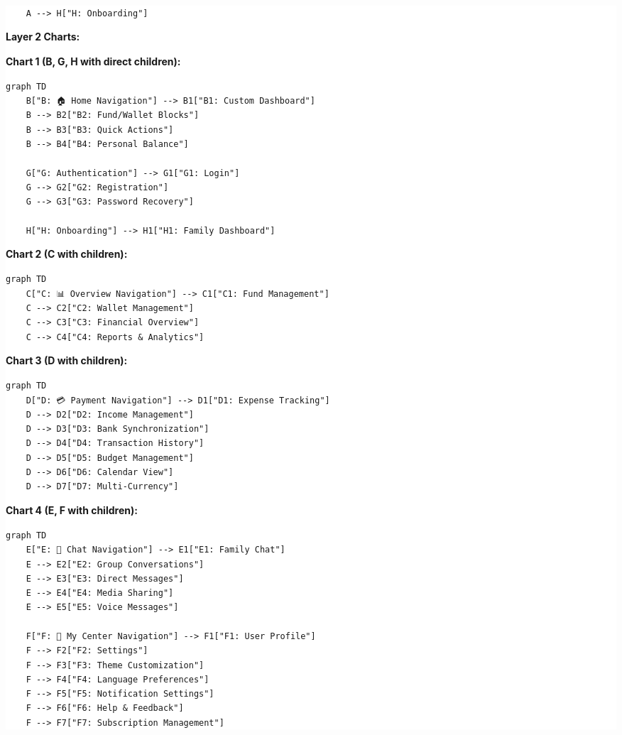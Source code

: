 ```mermaid
    A --> H["H: Onboarding"]
```

**Layer 2 Charts:**

**Chart 1 (B, G, H with direct children):**
```mermaid
graph TD
    B["B: 🏠 Home Navigation"] --> B1["B1: Custom Dashboard"]
    B --> B2["B2: Fund/Wallet Blocks"]
    B --> B3["B3: Quick Actions"]
    B --> B4["B4: Personal Balance"]
    
    G["G: Authentication"] --> G1["G1: Login"]
    G --> G2["G2: Registration"]
    G --> G3["G3: Password Recovery"]
    
    H["H: Onboarding"] --> H1["H1: Family Dashboard"]
```

**Chart 2 (C with children):**
```mermaid
graph TD
    C["C: 📊 Overview Navigation"] --> C1["C1: Fund Management"]
    C --> C2["C2: Wallet Management"]
    C --> C3["C3: Financial Overview"]
    C --> C4["C4: Reports & Analytics"]
```

**Chart 3 (D with children):**
```mermaid
graph TD
    D["D: 💳 Payment Navigation"] --> D1["D1: Expense Tracking"]
    D --> D2["D2: Income Management"]
    D --> D3["D3: Bank Synchronization"]
    D --> D4["D4: Transaction History"]
    D --> D5["D5: Budget Management"]
    D --> D6["D6: Calendar View"]
    D --> D7["D7: Multi-Currency"]
```

**Chart 4 (E, F with children):**
```mermaid
graph TD
    E["E: 💬 Chat Navigation"] --> E1["E1: Family Chat"]
    E --> E2["E2: Group Conversations"]
    E --> E3["E3: Direct Messages"]
    E --> E4["E4: Media Sharing"]
    E --> E5["E5: Voice Messages"]
    
    F["F: 👤 My Center Navigation"] --> F1["F1: User Profile"]
    F --> F2["F2: Settings"]
    F --> F3["F3: Theme Customization"]
    F --> F4["F4: Language Preferences"]
    F --> F5["F5: Notification Settings"]
    F --> F6["F6: Help & Feedback"]
    F --> F7["F7: Subscription Management"]
```

